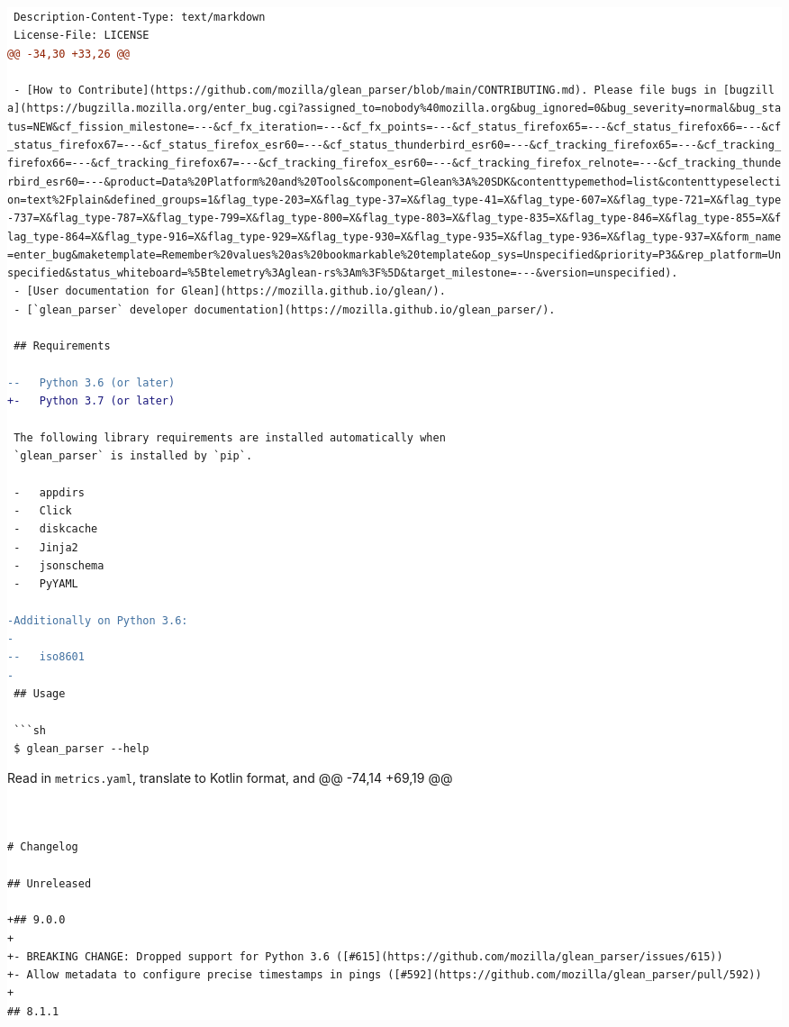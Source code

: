 ```diff
 Description-Content-Type: text/markdown
 License-File: LICENSE
@@ -34,30 +33,26 @@
 
 - [How to Contribute](https://github.com/mozilla/glean_parser/blob/main/CONTRIBUTING.md). Please file bugs in [bugzilla](https://bugzilla.mozilla.org/enter_bug.cgi?assigned_to=nobody%40mozilla.org&bug_ignored=0&bug_severity=normal&bug_status=NEW&cf_fission_milestone=---&cf_fx_iteration=---&cf_fx_points=---&cf_status_firefox65=---&cf_status_firefox66=---&cf_status_firefox67=---&cf_status_firefox_esr60=---&cf_status_thunderbird_esr60=---&cf_tracking_firefox65=---&cf_tracking_firefox66=---&cf_tracking_firefox67=---&cf_tracking_firefox_esr60=---&cf_tracking_firefox_relnote=---&cf_tracking_thunderbird_esr60=---&product=Data%20Platform%20and%20Tools&component=Glean%3A%20SDK&contenttypemethod=list&contenttypeselection=text%2Fplain&defined_groups=1&flag_type-203=X&flag_type-37=X&flag_type-41=X&flag_type-607=X&flag_type-721=X&flag_type-737=X&flag_type-787=X&flag_type-799=X&flag_type-800=X&flag_type-803=X&flag_type-835=X&flag_type-846=X&flag_type-855=X&flag_type-864=X&flag_type-916=X&flag_type-929=X&flag_type-930=X&flag_type-935=X&flag_type-936=X&flag_type-937=X&form_name=enter_bug&maketemplate=Remember%20values%20as%20bookmarkable%20template&op_sys=Unspecified&priority=P3&&rep_platform=Unspecified&status_whiteboard=%5Btelemetry%3Aglean-rs%3Am%3F%5D&target_milestone=---&version=unspecified).
 - [User documentation for Glean](https://mozilla.github.io/glean/).
 - [`glean_parser` developer documentation](https://mozilla.github.io/glean_parser/).
 
 ## Requirements
 
--   Python 3.6 (or later)
+-   Python 3.7 (or later)
 
 The following library requirements are installed automatically when
 `glean_parser` is installed by `pip`.
 
 -   appdirs
 -   Click
 -   diskcache
 -   Jinja2
 -   jsonschema
 -   PyYAML
 
-Additionally on Python 3.6:
-
--   iso8601
-
 ## Usage
 
 ```sh
 $ glean_parser --help
 ```
 
 Read in `metrics.yaml`, translate to Kotlin format, and
@@ -74,14 +69,19 @@
 ```
 
 
 # Changelog
 
 ## Unreleased
 
+## 9.0.0
+
+- BREAKING CHANGE: Dropped support for Python 3.6 ([#615](https://github.com/mozilla/glean_parser/issues/615))
+- Allow metadata to configure precise timestamps in pings ([#592](https://github.com/mozilla/glean_parser/pull/592))
+
 ## 8.1.1
 
 ```